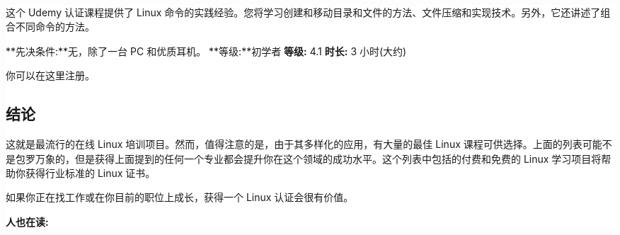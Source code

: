 这个 Udemy 认证课程提供了 Linux 命令的实践经验。您将学习创建和移动目录和文件的方法、文件压缩和实现技术。另外，它还讲述了组合不同命令的方法。

**先决条件:**无，除了一台 PC 和优质耳机。
**等级:**初学者
**等级:** 4.1
**时长:** 3 小时(大约)

你可以在这里注册。

## **结论**

这就是最流行的在线 Linux 培训项目。然而，值得注意的是，由于其多样化的应用，有大量的最佳 Linux 课程可供选择。上面的列表可能不是包罗万象的，但是获得上面提到的任何一个专业都会提升你在这个领域的成功水平。这个列表中包括的付费和免费的 Linux 学习项目将帮助你获得行业标准的 Linux 证书。

如果你正在找工作或在你目前的职位上成长，获得一个 Linux 认证会很有价值。

**人也在读:**